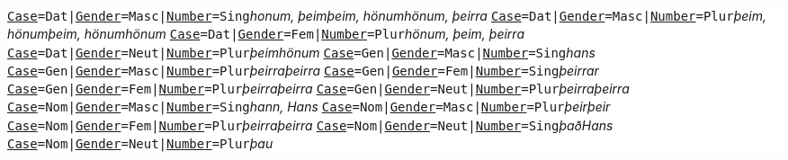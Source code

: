   <tr><td><tt><tt><a href="is_icepahc-feat-Case.html">Case</a></tt><tt>=Dat</tt>|<tt><a href="is_icepahc-feat-Gender.html">Gender</a></tt><tt>=Masc</tt>|<tt><a href="is_icepahc-feat-Number.html">Number</a></tt><tt>=Sing</tt></tt></td><td><em>honum, þeim</em></td><td></td><td><em>þeim, hönum</em></td><td><em>hönum, þeirra</em></td></tr>
  <tr><td><tt><tt><a href="is_icepahc-feat-Case.html">Case</a></tt><tt>=Dat</tt>|<tt><a href="is_icepahc-feat-Gender.html">Gender</a></tt><tt>=Masc</tt>|<tt><a href="is_icepahc-feat-Number.html">Number</a></tt><tt>=Plur</tt></tt></td><td><em>þeim, hönum</em></td><td></td><td><em>þeim, hönum</em></td><td><em>hönum</em></td></tr>
  <tr><td><tt><tt><a href="is_icepahc-feat-Case.html">Case</a></tt><tt>=Dat</tt>|<tt><a href="is_icepahc-feat-Gender.html">Gender</a></tt><tt>=Fem</tt>|<tt><a href="is_icepahc-feat-Number.html">Number</a></tt><tt>=Plur</tt></tt></td><td><em>hönum, þeim, þeirra</em></td><td></td><td></td><td></td></tr>
  <tr><td><tt><tt><a href="is_icepahc-feat-Case.html">Case</a></tt><tt>=Dat</tt>|<tt><a href="is_icepahc-feat-Gender.html">Gender</a></tt><tt>=Neut</tt>|<tt><a href="is_icepahc-feat-Number.html">Number</a></tt><tt>=Plur</tt></tt></td><td><em>þeim</em></td><td></td><td></td><td><em>hönum</em></td></tr>
  <tr><td><tt><tt><a href="is_icepahc-feat-Case.html">Case</a></tt><tt>=Gen</tt>|<tt><a href="is_icepahc-feat-Gender.html">Gender</a></tt><tt>=Masc</tt>|<tt><a href="is_icepahc-feat-Number.html">Number</a></tt><tt>=Sing</tt></tt></td><td><em>hans</em></td><td></td><td></td><td></td></tr>
  <tr><td><tt><tt><a href="is_icepahc-feat-Case.html">Case</a></tt><tt>=Gen</tt>|<tt><a href="is_icepahc-feat-Gender.html">Gender</a></tt><tt>=Masc</tt>|<tt><a href="is_icepahc-feat-Number.html">Number</a></tt><tt>=Plur</tt></tt></td><td><em>þeirra</em></td><td></td><td><em>þeirra</em></td><td></td></tr>
  <tr><td><tt><tt><a href="is_icepahc-feat-Case.html">Case</a></tt><tt>=Gen</tt>|<tt><a href="is_icepahc-feat-Gender.html">Gender</a></tt><tt>=Fem</tt>|<tt><a href="is_icepahc-feat-Number.html">Number</a></tt><tt>=Sing</tt></tt></td><td></td><td></td><td><em>þeirrar</em></td><td></td></tr>
  <tr><td><tt><tt><a href="is_icepahc-feat-Case.html">Case</a></tt><tt>=Gen</tt>|<tt><a href="is_icepahc-feat-Gender.html">Gender</a></tt><tt>=Fem</tt>|<tt><a href="is_icepahc-feat-Number.html">Number</a></tt><tt>=Plur</tt></tt></td><td><em>þeirra</em></td><td></td><td><em>þeirra</em></td><td></td></tr>
  <tr><td><tt><tt><a href="is_icepahc-feat-Case.html">Case</a></tt><tt>=Gen</tt>|<tt><a href="is_icepahc-feat-Gender.html">Gender</a></tt><tt>=Neut</tt>|<tt><a href="is_icepahc-feat-Number.html">Number</a></tt><tt>=Plur</tt></tt></td><td><em>þeirra</em></td><td></td><td><em>þeirra</em></td><td></td></tr>
  <tr><td><tt><tt><a href="is_icepahc-feat-Case.html">Case</a></tt><tt>=Nom</tt>|<tt><a href="is_icepahc-feat-Gender.html">Gender</a></tt><tt>=Masc</tt>|<tt><a href="is_icepahc-feat-Number.html">Number</a></tt><tt>=Sing</tt></tt></td><td><em>hann, Hans</em></td><td></td><td></td><td></td></tr>
  <tr><td><tt><tt><a href="is_icepahc-feat-Case.html">Case</a></tt><tt>=Nom</tt>|<tt><a href="is_icepahc-feat-Gender.html">Gender</a></tt><tt>=Masc</tt>|<tt><a href="is_icepahc-feat-Number.html">Number</a></tt><tt>=Plur</tt></tt></td><td><em>þeir</em></td><td></td><td><em>þeir</em></td><td></td></tr>
  <tr><td><tt><tt><a href="is_icepahc-feat-Case.html">Case</a></tt><tt>=Nom</tt>|<tt><a href="is_icepahc-feat-Gender.html">Gender</a></tt><tt>=Fem</tt>|<tt><a href="is_icepahc-feat-Number.html">Number</a></tt><tt>=Plur</tt></tt></td><td></td><td><em>þeirra</em></td><td></td><td><em>þeirra</em></td></tr>
  <tr><td><tt><tt><a href="is_icepahc-feat-Case.html">Case</a></tt><tt>=Nom</tt>|<tt><a href="is_icepahc-feat-Gender.html">Gender</a></tt><tt>=Neut</tt>|<tt><a href="is_icepahc-feat-Number.html">Number</a></tt><tt>=Sing</tt></tt></td><td><em>það</em></td><td></td><td></td><td><em>Hans</em></td></tr>
  <tr><td><tt><tt><a href="is_icepahc-feat-Case.html">Case</a></tt><tt>=Nom</tt>|<tt><a href="is_icepahc-feat-Gender.html">Gender</a></tt><tt>=Neut</tt>|<tt><a href="is_icepahc-feat-Number.html">Number</a></tt><tt>=Plur</tt></tt></td><td><em>þau</em></td><td></td><td></td><td></td></tr>
</table>
